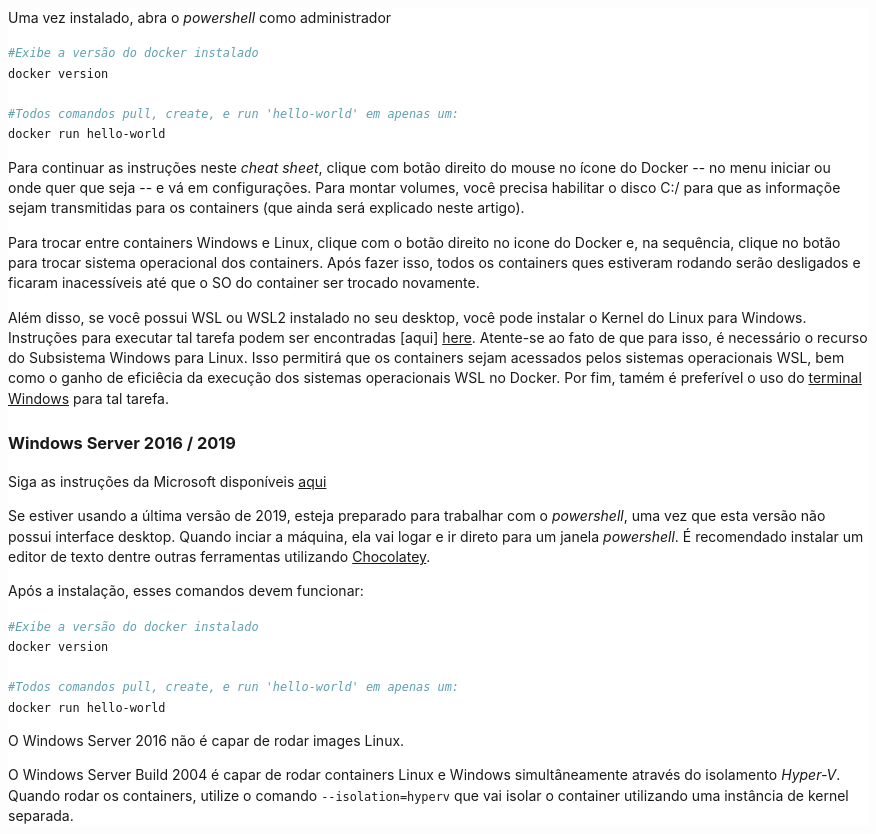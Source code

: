 Uma vez instalado, abra o *powershell* como administrador

```powershell
#Exibe a versão do docker instalado
docker version

#Todos comandos pull, create, e run 'hello-world' em apenas um:
docker run hello-world

```

Para continuar as instruções neste *cheat sheet*, clique com botão direito do mouse no ícone do Docker -- no menu iniciar ou onde quer que seja -- e vá em configurações. Para montar volumes, você precisa habilitar o disco C:/ para que as informaçõe sejam transmitidas para os containers (que ainda será explicado neste artigo).

Para trocar entre containers Windows e Linux, clique com o botão direito no icone do Docker e, na sequência, clique no botão para trocar sistema operacional dos containers. Após fazer isso, todos os containers ques estiveram rodando serão desligados e ficaram inacessíveis até que o SO do container ser trocado novamente.


Além disso, se você possui WSL ou WSL2 instalado no seu desktop, você pode instalar o Kernel do Linux para Windows. Instruções para executar tal tarefa podem ser encontradas [aqui] [here](https://techcommunity.microsoft.com/t5/windows-dev-appconsult/using-wsl2-in-a-docker-linux-container-on-windows-to-run-a/ba-p/1482133). Atente-se ao fato de que para isso, é necessário o recurso do Subsistema Windows para Linux. Isso permitirá que os containers sejam acessados pelos sistemas operacionais WSL, bem como o ganho de eficiêcia da execução dos sistemas operacionais WSL no Docker. Por fim, tamém é preferível o uso do [terminal Windows](https://docs.microsoft.com/en-us/windows/terminal/get-started) para tal tarefa.

### Windows Server 2016 / 2019

Siga as instruções da Microsoft disponíveis [aqui](https://docs.microsoft.com/en-us/virtualization/windowscontainers/deploy-containers/deploy-containers-on-server#install-docker)


Se estiver usando a última versão de 2019, esteja preparado para trabalhar com o *powershell*, uma vez que esta versão não possui interface desktop. Quando inciar a máquina, ela vai logar e ir direto para um janela *powershell*. É recomendado instalar um editor de texto dentre outras ferramentas utilizando [Chocolatey](https://chocolatey.org/install).

Após a instalação, esses comandos devem funcionar:

```powershell
#Exibe a versão do docker instalado
docker version

#Todos comandos pull, create, e run 'hello-world' em apenas um:
docker run hello-world

```

O Windows Server 2016 não é capar de rodar images Linux.

O Windows Server Build 2004 é capar de rodar containers Linux e Windows simultâneamente através do isolamento *Hyper-V*. Quando rodar os containers, utilize o comando ```--isolation=hyperv``` que vai isolar o container utilizando uma instância de kernel separada.
